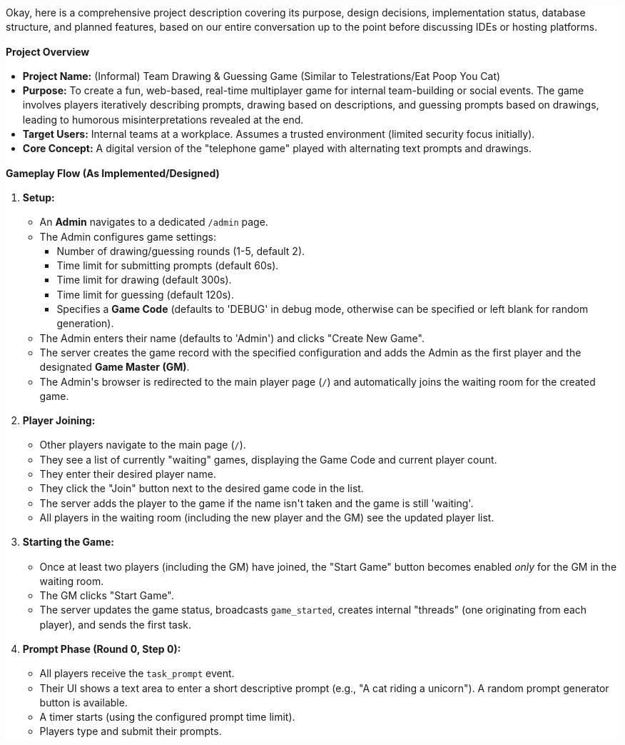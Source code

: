 Okay, here is a comprehensive project description covering its purpose, design decisions, implementation status, database structure, and planned features, based on our entire conversation up to the point before discussing IDEs or hosting platforms.

**Project Overview**

*   **Project Name:** (Informal) Team Drawing & Guessing Game (Similar to Telestrations/Eat Poop You Cat)
*   **Purpose:** To create a fun, web-based, real-time multiplayer game for internal team-building or social events. The game involves players iteratively describing prompts, drawing based on descriptions, and guessing prompts based on drawings, leading to humorous misinterpretations revealed at the end.
*   **Target Users:** Internal teams at a workplace. Assumes a trusted environment (limited security focus initially).
*   **Core Concept:** A digital version of the "telephone game" played with alternating text prompts and drawings.

**Gameplay Flow (As Implemented/Designed)**

1.  **Setup:**
    *   An **Admin** navigates to a dedicated `/admin` page.
    *   The Admin configures game settings:
        *   Number of drawing/guessing rounds (1-5, default 2).
        *   Time limit for submitting prompts (default 60s).
        *   Time limit for drawing (default 300s).
        *   Time limit for guessing (default 120s).
        *   Specifies a **Game Code** (defaults to 'DEBUG' in debug mode, otherwise can be specified or left blank for random generation).
    *   The Admin enters their name (defaults to 'Admin') and clicks "Create New Game".
    *   The server creates the game record with the specified configuration and adds the Admin as the first player and the designated **Game Master (GM)**.
    *   The Admin's browser is redirected to the main player page (`/`) and automatically joins the waiting room for the created game.

2.  **Player Joining:**
    *   Other players navigate to the main page (`/`).
    *   They see a list of currently "waiting" games, displaying the Game Code and current player count.
    *   They enter their desired player name.
    *   They click the "Join" button next to the desired game code in the list.
    *   The server adds the player to the game if the name isn't taken and the game is still 'waiting'.
    *   All players in the waiting room (including the new player and the GM) see the updated player list.

3.  **Starting the Game:**
    *   Once at least two players (including the GM) have joined, the "Start Game" button becomes enabled *only* for the GM in the waiting room.
    *   The GM clicks "Start Game".
    *   The server updates the game status, broadcasts `game_started`, creates internal "threads" (one originating from each player), and sends the first task.

4.  **Prompt Phase (Round 0, Step 0):**
    *   All players receive the `task_prompt` event.
    *   Their UI shows a text area to enter a short descriptive prompt (e.g., "A cat riding a unicorn"). A random prompt generator button is available.
    *   A timer starts (using the configured prompt time limit).
    *   Players type and submit their prompts.
